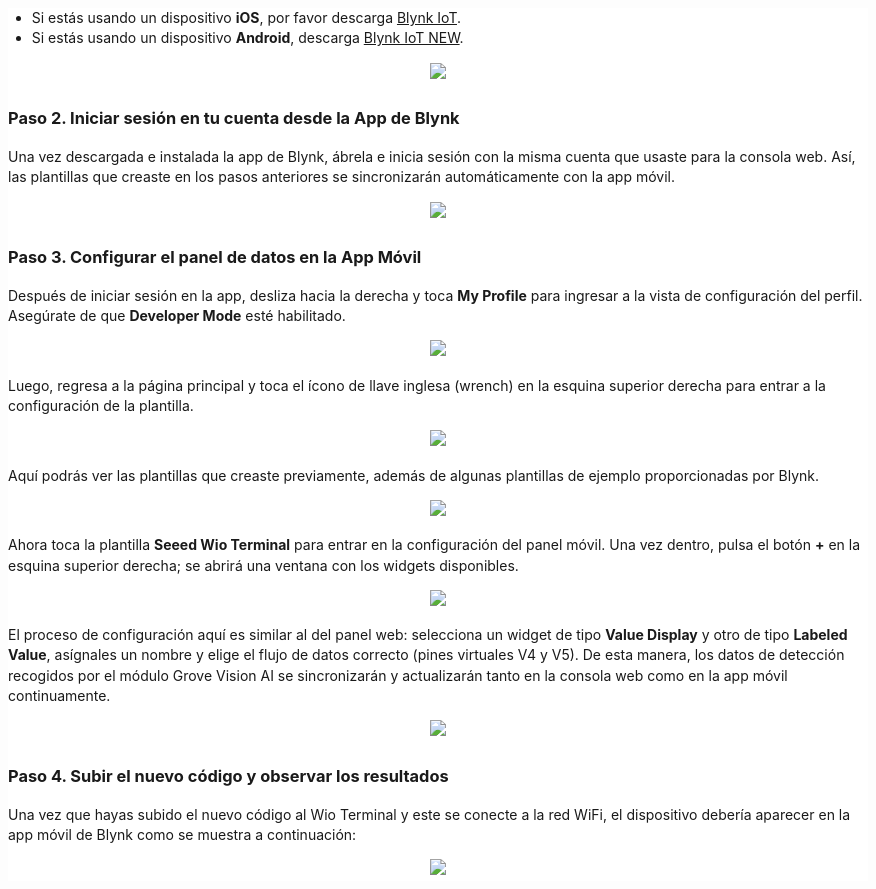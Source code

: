 - Si estás usando un dispositivo **iOS**, por favor descarga [Blynk IoT](https://apps.apple.com/cn/app/blynk-iot-new/id1559317868).
- Si estás usando un dispositivo **Android**, descarga [Blynk IoT NEW](https://play.google.com/store/apps/details?id=cloud.blynk).

<div align="center"><img width={600} src="https://files.seeedstudio.com/wiki/K1101/25.png" /></div>

### Paso 2. Iniciar sesión en tu cuenta desde la App de Blynk

Una vez descargada e instalada la app de Blynk, ábrela e inicia sesión con la misma cuenta que usaste para la consola web. Así, las plantillas que creaste en los pasos anteriores se sincronizarán automáticamente con la app móvil.

<div align="center"><img width={250} src="https://files.seeedstudio.com/wiki/K1101/26.png" /></div>

### Paso 3. Configurar el panel de datos en la App Móvil

Después de iniciar sesión en la app, desliza hacia la derecha y toca **My Profile** para ingresar a la vista de configuración del perfil. Asegúrate de que **Developer Mode** esté habilitado.

<div align="center"><img width={600} src="https://files.seeedstudio.com/wiki/K1101/29.png" /></div>

Luego, regresa a la página principal y toca el ícono de llave inglesa (wrench) en la esquina superior derecha para entrar a la configuración de la plantilla.

<div align="center"><img width={300} src="https://files.seeedstudio.com/wiki/K1101/30.png" /></div>

Aquí podrás ver las plantillas que creaste previamente, además de algunas plantillas de ejemplo proporcionadas por Blynk.

<div align="center"><img width={400} src="https://files.seeedstudio.com/wiki/K1101/31.png" /></div>

Ahora toca la plantilla **Seeed Wio Terminal** para entrar en la configuración del panel móvil. Una vez dentro, pulsa el botón **+** en la esquina superior derecha; se abrirá una ventana con los widgets disponibles.

<div align="center"><img width={400} src="https://files.seeedstudio.com/wiki/K1101/32.png" /></div>

El proceso de configuración aquí es similar al del panel web: selecciona un widget de tipo **Value Display** y otro de tipo **Labeled Value**, asígnales un nombre y elige el flujo de datos correcto (pines virtuales V4 y V5). De esta manera, los datos de detección recogidos por el módulo Grove Vision AI se sincronizarán y actualizarán tanto en la consola web como en la app móvil continuamente.

<div align="center"><img width={400} src="https://files.seeedstudio.com/wiki/K1101/33.png" /></div>

### Paso 4. Subir el nuevo código y observar los resultados

Una vez que hayas subido el nuevo código al Wio Terminal y este se conecte a la red WiFi, el dispositivo debería aparecer en la app móvil de Blynk como se muestra a continuación:

<div align="center"><img width={400} src="https://files.seeedstudio.com/wiki/K1101/34.png" /></div>
